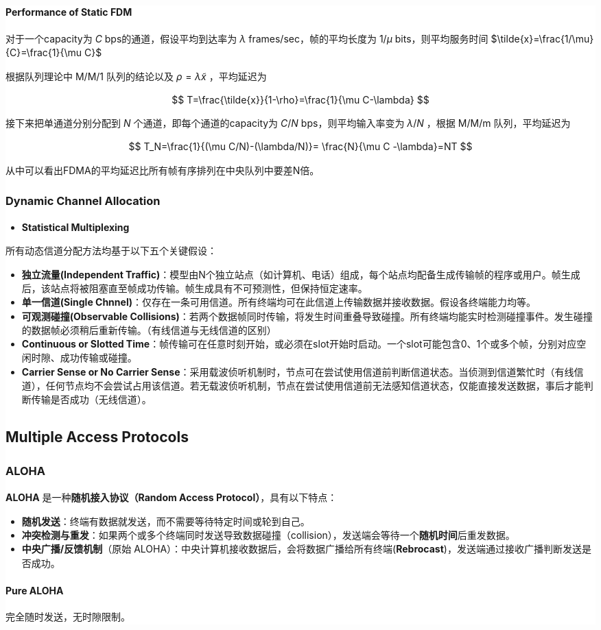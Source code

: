 #### Performance of Static FDM

对于一个capacity为 $C$ bps的通道，假设平均到达率为 $\lambda$ frames/sec，帧的平均长度为 $1/\mu$ bits，则平均服务时间 $\tilde{x}=\frac{1/\mu}{C}=\frac{1}{\mu C}$

根据队列理论中 M/M/1 队列的结论以及 $\rho=\lambda\tilde{x}$ ，平均延迟为

$$
T=\frac{\tilde{x}}{1-\rho}=\frac{1}{\mu C-\lambda}
$$

接下来把单通道分别分配到 $N$ 个通道，即每个通道的capacity为 $C/N$ bps，则平均输入率变为 $\lambda/N$ ，根据 M/M/m 队列，平均延迟为

$$
T_N=\frac{1}{(\mu C/N)-(\lambda/N)}= \frac{N}{\mu C -\lambda}=NT
$$

从中可以看出FDMA的平均延迟比所有帧有序排列在中央队列中要差N倍。

### Dynamic Channel Allocation

- **Statistical Multiplexing**

所有动态信道分配方法均基于以下五个关键假设：

- **独立流量(Independent Traffic)**：模型由N个独立站点（如计算机、电话）组成，每个站点均配备生成传输帧的程序或用户。帧生成后，该站点将被阻塞直至帧成功传输。帧生成具有不可预测性，但保持恒定速率。
- **单一信道(Single Chnnel)**：仅存在一条可用信道。所有终端均可在此信道上传输数据并接收数据。假设各终端能力均等。
- **可观测碰撞(Observable Collisions)**：若两个数据帧同时传输，将发生时间重叠导致碰撞。所有终端均能实时检测碰撞事件。发生碰撞的数据帧必须稍后重新传输。（有线信道与无线信道的区别）
- **Continuous or Slotted Time**：帧传输可在任意时刻开始，或必须在slot开始时启动。一个slot可能包含0、1个或多个帧，分别对应空闲时隙、成功传输或碰撞。
- **Carrier Sense or No Carrier Sense**：采用载波侦听机制时，节点可在尝试使用信道前判断信道状态。当侦测到信道繁忙时（有线信道），任何节点均不会尝试占用该信道。若无载波侦听机制，节点在尝试使用信道前无法感知信道状态，仅能直接发送数据，事后才能判断传输是否成功（无线信道）。

## Multiple Access Protocols

### ALOHA

**ALOHA** 是一种**随机接入协议（Random Access Protocol）**，具有以下特点：

- **随机发送**：终端有数据就发送，而不需要等待特定时间或轮到自己。
- **冲突检测与重发**：如果两个或多个终端同时发送导致数据碰撞（collision），发送端会等待一个**随机时间**后重发数据。
- **中央广播/反馈机制**（原始 ALOHA）：中央计算机接收数据后，会将数据广播给所有终端(**Rebrocast**)，发送端通过接收广播判断发送是否成功。

#### Pure ALOHA

完全随时发送，无时隙限制。
